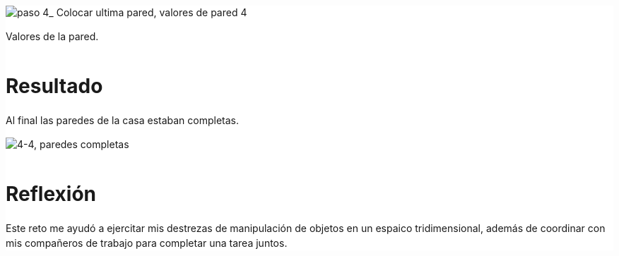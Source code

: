 <img width="227" alt="paso 4_ Colocar ultima pared, valores de pared 4" src="https://github.com/user-attachments/assets/368c83ca-8762-4768-9414-021c98939330">

Valores de la pared.

# Resultado

Al final las paredes de la casa estaban completas.

<img width="548" alt="4-4, paredes completas" src="https://github.com/user-attachments/assets/c089e210-055a-4111-87cb-611fa3338ff2">

# Reflexión

Este reto me ayudó a ejercitar mis destrezas de manipulación de objetos en un espaico tridimensional, además de coordinar con mis compañeros de trabajo para completar una tarea juntos.
